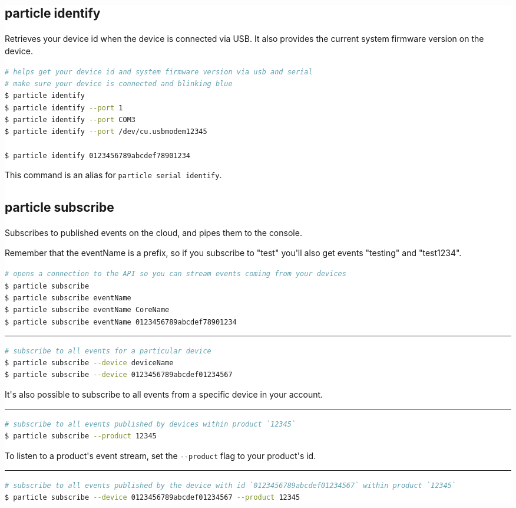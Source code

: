 
## particle identify

Retrieves your device id when the device is connected via USB. It also provides the current system firmware version on the device.

```sh
# helps get your device id and system firmware version via usb and serial
# make sure your device is connected and blinking blue
$ particle identify
$ particle identify --port 1
$ particle identify --port COM3
$ particle identify --port /dev/cu.usbmodem12345

$ particle identify 0123456789abcdef78901234
```

This command is an alias for `particle serial identify`.

## particle subscribe

Subscribes to published events on the cloud, and pipes them to the console.  

Remember that the eventName is a prefix, so if you subscribe to "test" you'll also get events "testing" and "test1234".

```sh
# opens a connection to the API so you can stream events coming from your devices
$ particle subscribe
$ particle subscribe eventName
$ particle subscribe eventName CoreName
$ particle subscribe eventName 0123456789abcdef78901234
```

---

```sh
# subscribe to all events for a particular device
$ particle subscribe --device deviceName
$ particle subscribe --device 0123456789abcdef01234567
```

It's also possible to subscribe to all events from a specific device in your account. 

---

```sh
# subscribe to all events published by devices within product `12345`
$ particle subscribe --product 12345
```

To listen to a product's event stream, set the `--product` flag to your product's id.

---

```sh
# subscribe to all events published by the device with id `0123456789abcdef01234567` within product `12345`
$ particle subscribe --device 0123456789abcdef01234567 --product 12345
```
